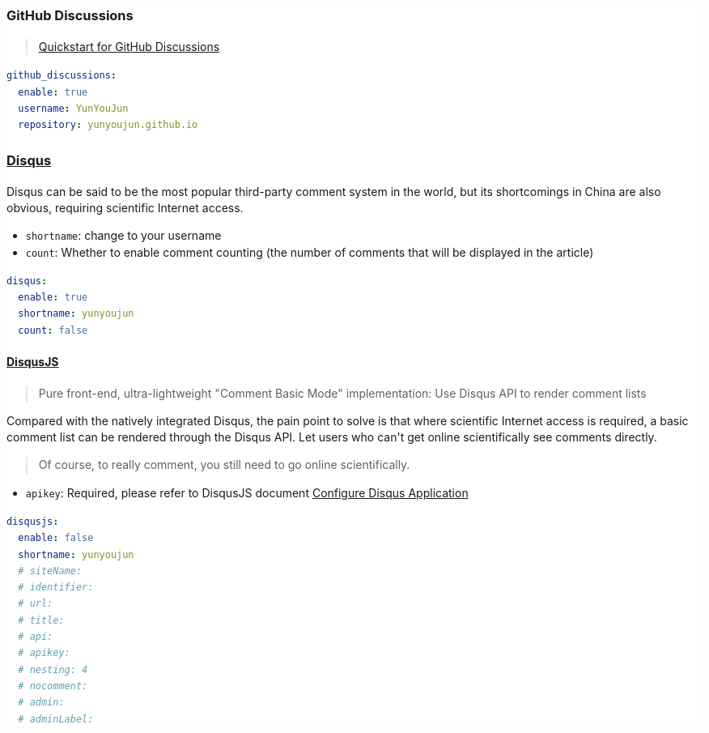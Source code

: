 ### GitHub Discussions

> [Quickstart for GitHub Discussions](https://docs.github.com/en/free-pro-team@latest/discussions/quickstart)

```yaml
github_discussions:
  enable: true
  username: YunYouJun
  repository: yunyoujun.github.io
```

### [Disqus](https://disqus.com/)

Disqus can be said to be the most popular third-party comment system in the world, but its shortcomings in China are also obvious, requiring scientific Internet access.

- `shortname`: change to your username
- `count`: Whether to enable comment counting (the number of comments that will be displayed in the article)

```yaml
disqus:
  enable: true
  shortname: yunyoujun
  count: false
```

#### [DisqusJS](https://github.com/SukkaW/DisqusJS)

> Pure front-end, ultra-lightweight "Comment Basic Mode" implementation: Use Disqus API to render comment lists

Compared with the natively integrated Disqus, the pain point to solve is that where scientific Internet access is required, a basic comment list can be rendered through the Disqus API.
Let users who can't get online scientifically see comments directly.

> Of course, to really comment, you still need to go online scientifically.

- `apikey`: Required, please refer to DisqusJS document [Configure Disqus Application](https://github.com/SukkaW/DisqusJS#%E9%85%8D%E7%BD%AE-disqus-application)

```yaml
disqusjs:
  enable: false
  shortname: yunyoujun
  # siteName:
  # identifier:
  # url:
  # title:
  # api:
  # apikey:
  # nesting: 4
  # nocomment:
  # admin:
  # adminLabel:
```
